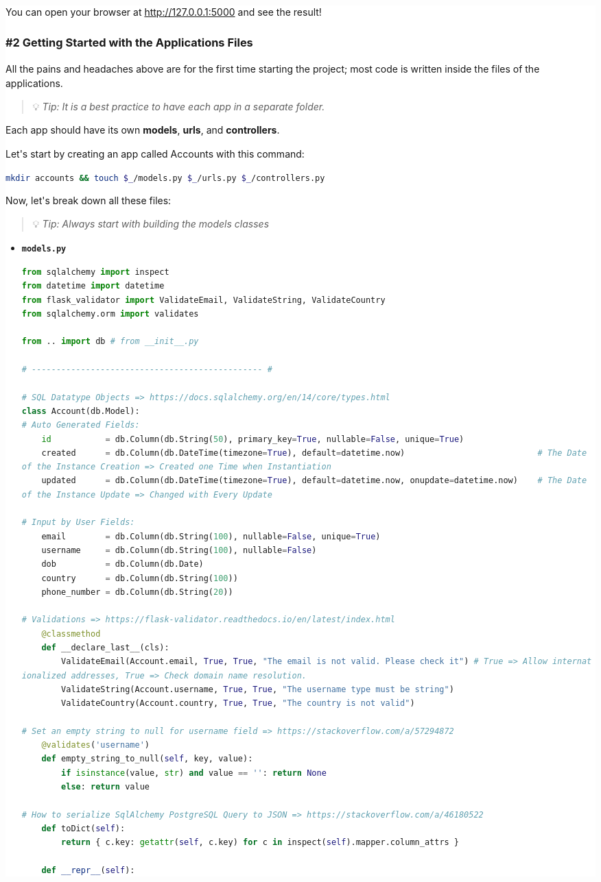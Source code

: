 You can open your browser at <http://127.0.0.1:5000> and see the result!

### #2 Getting Started with the Applications Files

All the pains and headaches above are for the first time starting the project; most code is written inside the files of the applications.

> 💡 _Tip: It is a best practice to have each app in a separate folder._

Each app should have its own **models**, **urls**, and **controllers**.

Let's start by creating an app called Accounts with this command:

```bash
mkdir accounts && touch $_/models.py $_/urls.py $_/controllers.py
```

Now, let's break down all these files:

> 💡 _Tip: Always start with building the models classes_

- **`models.py`**

  ```python
  from sqlalchemy import inspect
  from datetime import datetime
  from flask_validator import ValidateEmail, ValidateString, ValidateCountry
  from sqlalchemy.orm import validates

  from .. import db # from __init__.py

  # ----------------------------------------------- #

  # SQL Datatype Objects => https://docs.sqlalchemy.org/en/14/core/types.html
  class Account(db.Model):
  # Auto Generated Fields:
      id           = db.Column(db.String(50), primary_key=True, nullable=False, unique=True)
      created      = db.Column(db.DateTime(timezone=True), default=datetime.now)                           # The Date of the Instance Creation => Created one Time when Instantiation
      updated      = db.Column(db.DateTime(timezone=True), default=datetime.now, onupdate=datetime.now)    # The Date of the Instance Update => Changed with Every Update

  # Input by User Fields:
      email        = db.Column(db.String(100), nullable=False, unique=True)
      username     = db.Column(db.String(100), nullable=False)
      dob          = db.Column(db.Date)
      country      = db.Column(db.String(100))
      phone_number = db.Column(db.String(20))

  # Validations => https://flask-validator.readthedocs.io/en/latest/index.html
      @classmethod
      def __declare_last__(cls):
          ValidateEmail(Account.email, True, True, "The email is not valid. Please check it") # True => Allow internationalized addresses, True => Check domain name resolution.
          ValidateString(Account.username, True, True, "The username type must be string")
          ValidateCountry(Account.country, True, True, "The country is not valid")

  # Set an empty string to null for username field => https://stackoverflow.com/a/57294872
      @validates('username')
      def empty_string_to_null(self, key, value):
          if isinstance(value, str) and value == '': return None
          else: return value

  # How to serialize SqlAlchemy PostgreSQL Query to JSON => https://stackoverflow.com/a/46180522
      def toDict(self):
          return { c.key: getattr(self, c.key) for c in inspect(self).mapper.column_attrs }

      def __repr__(self):
  ```